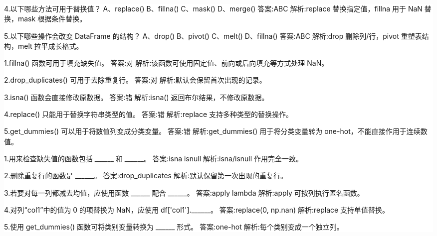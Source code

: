 4.以下哪些方法可用于替换值？
A、replace()
B、fillna()
C、mask()
D、merge()
答案:ABC
解析:replace 替换指定值，fillna 用于 NaN 替换，mask 根据条件替换。

5.以下哪些操作会改变 DataFrame 的结构？
A、drop()
B、pivot()
C、melt()
D、fillna()
答案:ABC
解析:drop 删除列/行，pivot 重塑表结构，melt 拉平成长格式。

1.fillna() 函数可用于填充缺失值。
答案:对
解析:该函数可使用固定值、前向或后向填充等方式处理 NaN。

2.drop_duplicates() 可用于去除重复行。
答案:对
解析:默认会保留首次出现的记录。

3.isna() 函数会直接修改原数据。
答案:错
解析:isna() 返回布尔结果，不修改原数据。

4.replace() 只能用于替换字符串类型的值。
答案:错
解析:replace 支持多种类型的替换操作。

5.get_dummies() 可以用于将数值列变成分类变量。
答案:错
解析:get_dummies() 用于将分类变量转为 one-hot，不能直接作用于连续数值。

1.用来检查缺失值的函数包括 ______ 和 ______。
答案:isna isnull
解析:isna/isnull 作用完全一致。

2.删除重复行的函数是 ______。
答案:drop_duplicates
解析:默认保留第一次出现的重复行。

3.若要对每一列都减去均值，应使用函数 ______ 配合 ______。
答案:apply lambda
解析:apply 可按列执行匿名函数。

4.对列“col1”中的值为 0 的项替换为 NaN，应使用 df['col1'].______。
答案:replace(0, np.nan)
解析:replace 支持单值替换。

5.使用 get_dummies() 函数可将类别变量转换为 ______ 形式。
答案:one-hot
解析:每个类别变成一个独立列。
